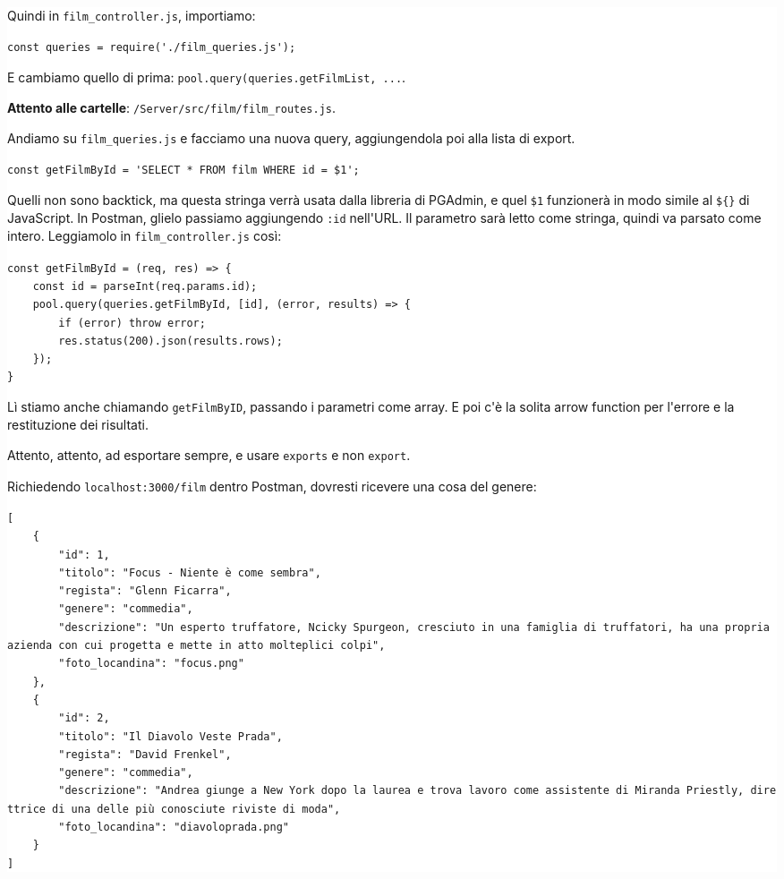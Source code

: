 Quindi in `film_controller.js`, importiamo:

```
const queries = require('./film_queries.js');
```

E cambiamo quello di prima: `pool.query(queries.getFilmList, ...`.

**Attento alle cartelle**: `/Server/src/film/film_routes.js`.

Andiamo su `film_queries.js` e facciamo una nuova query, aggiungendola poi alla lista di export.

```
const getFilmById = 'SELECT * FROM film WHERE id = $1';
```

Quelli non sono backtick, ma questa stringa verrà usata dalla libreria di PGAdmin, e quel `$1` funzionerà in modo simile al `${}` di JavaScript. In Postman, glielo passiamo aggiungendo `:id` nell'URL. Il parametro sarà letto come stringa, quindi va parsato come intero. Leggiamolo in `film_controller.js` così:

```
const getFilmById = (req, res) => {
    const id = parseInt(req.params.id);
    pool.query(queries.getFilmById, [id], (error, results) => {
        if (error) throw error;
        res.status(200).json(results.rows);
    });
}
```

Lì stiamo anche chiamando `getFilmByID`, passando i parametri come array. E poi c'è la solita arrow function per l'errore e la restituzione dei risultati.

Attento, attento, ad esportare sempre, e usare `exports` e non `export`.

Richiedendo `localhost:3000/film` dentro Postman, dovresti ricevere una cosa del genere:

```
[
    {
        "id": 1,
        "titolo": "Focus - Niente è come sembra",
        "regista": "Glenn Ficarra",
        "genere": "commedia",
        "descrizione": "Un esperto truffatore, Ncicky Spurgeon, cresciuto in una famiglia di truffatori, ha una propria azienda con cui progetta e mette in atto molteplici colpi",
        "foto_locandina": "focus.png"
    },
    {
        "id": 2,
        "titolo": "Il Diavolo Veste Prada",
        "regista": "David Frenkel",
        "genere": "commedia",
        "descrizione": "Andrea giunge a New York dopo la laurea e trova lavoro come assistente di Miranda Priestly, direttrice di una delle più conosciute riviste di moda",
        "foto_locandina": "diavoloprada.png"
    }
]
```

